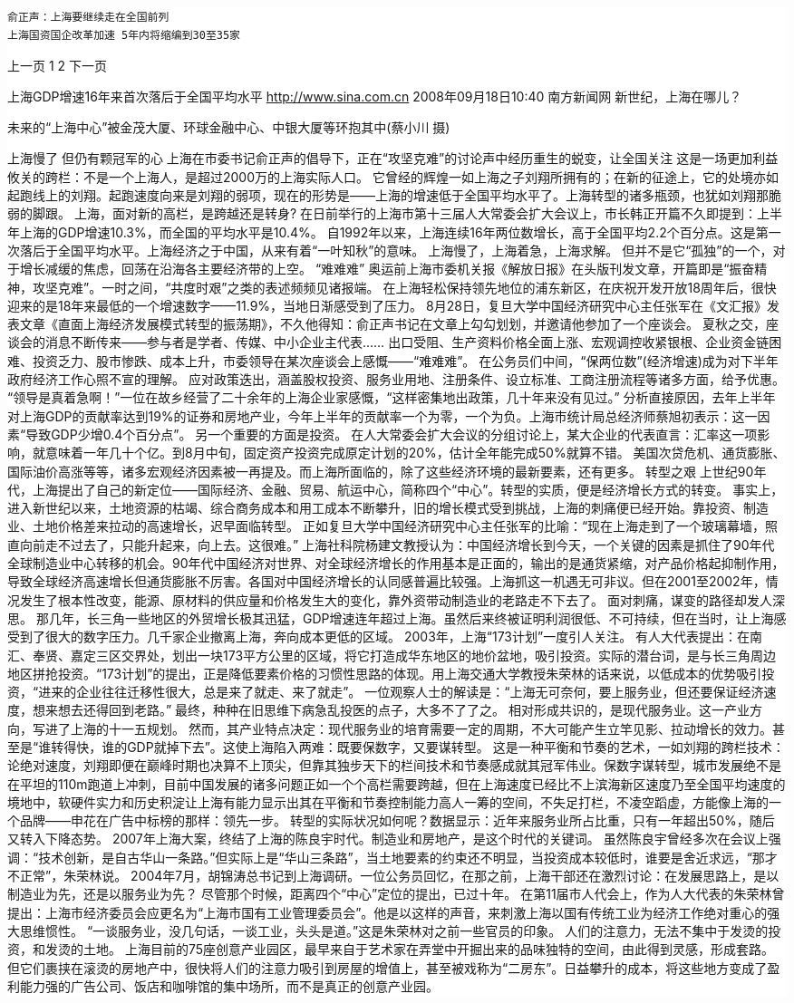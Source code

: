     俞正声：上海要继续走在全国前列
    上海国资国企改革加速 5年内将缩编到30至35家
上一页
1
2
下一页

上海GDP增速16年来首次落后于全国平均水平
http://www.sina.com.cn  2008年09月18日10:40   南方新闻网
新世纪，上海在哪儿？

未来的“上海中心”被金茂大厦、环球金融中心、中银大厦等环抱其中(蔡小川 摄)

上海慢了 但仍有颗冠军的心
    上海在市委书记俞正声的倡导下，正在“攻坚克难”的讨论声中经历重生的蜕变，让全国关注
这是一场更加利益攸关的跨栏：不是一个上海人，是超过2000万的上海实际人口。
它曾经的辉煌一如上海之子刘翔所拥有的；在新的征途上，它的处境亦如起跑线上的刘翔。起跑速度向来是刘翔的弱项，现在的形势是——上海的增速低于全国平均水平了。上海转型的诸多瓶颈，也犹如刘翔那脆弱的脚跟。
上海，面对新的高栏，是跨越还是转身?
在日前举行的上海市第十三届人大常委会扩大会议上，市长韩正开篇不久即提到：上半年上海的GDP增速10.3%，而全国的平均水平是10.4%。
自1992年以来，上海连续16年两位数增长，高于全国平均2.2个百分点。这是第一次落后于全国平均水平。上海经济之于中国，从来有着“一叶知秋”的意味。
上海慢了，上海着急，上海求解。
但并不是它“孤独”的一个，对于增长减缓的焦虑，回荡在沿海各主要经济带的上空。
“难难难”
奥运前上海市委机关报《解放日报》在头版刊发文章，开篇即是“振奋精神，攻坚克难”。一时之间，“共度时艰”之类的表述频频见诸报端。
在上海轻松保持领先地位的浦东新区，在庆祝开发开放18周年后，很快迎来的是18年来最低的一个增速数字——11.9%，当地日渐感受到了压力。
8月28日，复旦大学中国经济研究中心主任张军在《文汇报》发表文章《直面上海经济发展模式转型的振荡期》，不久他得知：俞正声书记在文章上勾勾划划，并邀请他参加了一个座谈会。
夏秋之交，座谈会的消息不断传来——参与者是学者、传媒、中小企业主代表……
出口受阻、生产资料价格全面上涨、宏观调控收紧银根、企业资金链困难、投资乏力、股市惨跌、成本上升，市委领导在某次座谈会上感慨——“难难难”。
在公务员们中间，“保两位数”(经济增速)成为对下半年政府经济工作心照不宣的理解。
应对政策迭出，涵盖股权投资、服务业用地、注册条件、设立标准、工商注册流程等诸多方面，给予优惠。
“领导是真着急啊！”一位在故乡经营了二十余年的上海企业家感慨，“这样密集地出政策，几十年来没有见过。”
分析直接原因，去年上半年对上海GDP的贡献率达到19%的证券和房地产业，今年上半年的贡献率一个为零，一个为负。上海市统计局总经济师蔡旭初表示：这一因素“导致GDP少增0.4个百分点”。
另一个重要的方面是投资。
在人大常委会扩大会议的分组讨论上，某大企业的代表直言：汇率这一项影响，就意味着一年几十个亿。到8月中旬，固定资产投资完成原定计划的20%，估计全年能完成50%就算不错。
美国次贷危机、通货膨胀、国际油价高涨等等，诸多宏观经济因素被一再提及。而上海所面临的，除了这些经济环境的最新要素，还有更多。
转型之艰
上世纪90年代，上海提出了自己的新定位——国际经济、金融、贸易、航运中心，简称四个“中心”。转型的实质，便是经济增长方式的转变。
事实上，进入新世纪以来，土地资源的枯竭、综合商务成本和用工成本不断攀升，旧的增长模式受到挑战，上海的刺痛便已经开始。靠投资、制造业、土地价格差来拉动的高速增长，迟早面临转型。
正如复旦大学中国经济研究中心主任张军的比喻：“现在上海走到了一个玻璃幕墙，照直向前走不过去了，只能升起来，向上去。这很难。”
上海社科院杨建文教授认为：中国经济增长到今天，一个关键的因素是抓住了90年代全球制造业中心转移的机会。90年代中国经济对世界、对全球经济增长的作用基本是正面的，输出的是通货紧缩，对产品价格起抑制作用，导致全球经济高速增长但通货膨胀不厉害。各国对中国经济增长的认同感普遍比较强。上海抓这一机遇无可非议。但在2001至2002年，情况发生了根本性改变，能源、原材料的供应量和价格发生大的变化，靠外资带动制造业的老路走不下去了。
面对刺痛，谋变的路径却发人深思。
那几年，长三角一些地区的外贸增长极其迅猛，GDP增速连年超过上海。虽然后来终被证明利润很低、不可持续，但在当时，让上海感受到了很大的数字压力。几千家企业撤离上海，奔向成本更低的区域。
2003年，上海“173计划”一度引人关注。
有人大代表提出：在南汇、奉贤、嘉定三区交界处，划出一块173平方公里的区域，将它打造成华东地区的地价盆地，吸引投资。实际的潜台词，是与长三角周边地区拼抢投资。“173计划”的提出，正是降低要素价格的习惯性思路的体现。用上海交通大学教授朱荣林的话来说，以低成本的优势吸引投资，“进来的企业往往迁移性很大，总是来了就走、来了就走”。
一位观察人士的解读是：“上海无可奈何，要上服务业，但还要保证经济速度，想来想去还得回到老路。”
最终，种种在旧思维下病急乱投医的点子，大多不了了之。
相对形成共识的，是现代服务业。这一产业方向，写进了上海的十一五规划。
然而，其产业特点决定：现代服务业的培育需要一定的周期，不大可能产生立竿见影、拉动增长的效力。甚至是“谁转得快，谁的GDP就掉下去”。这使上海陷入两难：既要保数字，又要谋转型。
这是一种平衡和节奏的艺术，一如刘翔的跨栏技术：论绝对速度，刘翔即便在巅峰时期也决算不上顶尖，但靠其独步天下的栏间技术和节奏感成就其冠军伟业。保数字谋转型，城市发展绝不是在平坦的110m跑道上冲刺，目前中国发展的诸多问题正如一个个高栏需要跨越，但在上海速度已经比不上滨海新区速度乃至全国平均速度的境地中，软硬件实力和历史积淀让上海有能力显示出其在平衡和节奏控制能力高人一筹的空间，不失足打栏，不凌空蹈虚，方能像上海的一个品牌——申花在广告中标榜的那样：领先一步。
转型的实际状况如何呢？数据显示：近年来服务业所占比重，只有一年超出50%，随后又转入下降态势。
2007年上海大案，终结了上海的陈良宇时代。制造业和房地产，是这个时代的关键词。
虽然陈良宇曾经多次在会议上强调：“技术创新，是自古华山一条路。”但实际上是“华山三条路”，当土地要素的约束还不明显，当投资成本较低时，谁要是舍近求远，“那才不正常”，朱荣林说。
2004年7月，胡锦涛总书记到上海调研。一位公务员回忆，在那之前，上海干部还在激烈讨论：在发展思路上，是以制造业为先，还是以服务业为先？
尽管那个时候，距离四个“中心”定位的提出，已过十年。
在第11届市人代会上，作为人大代表的朱荣林曾提出：上海市经济委员会应更名为“上海市国有工业管理委员会”。他是以这样的声音，来刺激上海以国有传统工业为经济工作绝对重心的强大思维惯性。
“一谈服务业，没几句话，一谈工业，头头是道。”这是朱荣林对之前一些官员的印象。
人们的注意力，无法不集中于发烫的投资，和发烫的土地。
上海目前的75座创意产业园区，最早来自于艺术家在弄堂中开掘出来的品味独特的空间，由此得到灵感，形成套路。但它们裹挟在滚烫的房地产中，很快将人们的注意力吸引到房屋的增值上，甚至被戏称为“二房东”。日益攀升的成本，将这些地方变成了盈利能力强的广告公司、饭店和咖啡馆的集中场所，而不是真正的创意产业园。